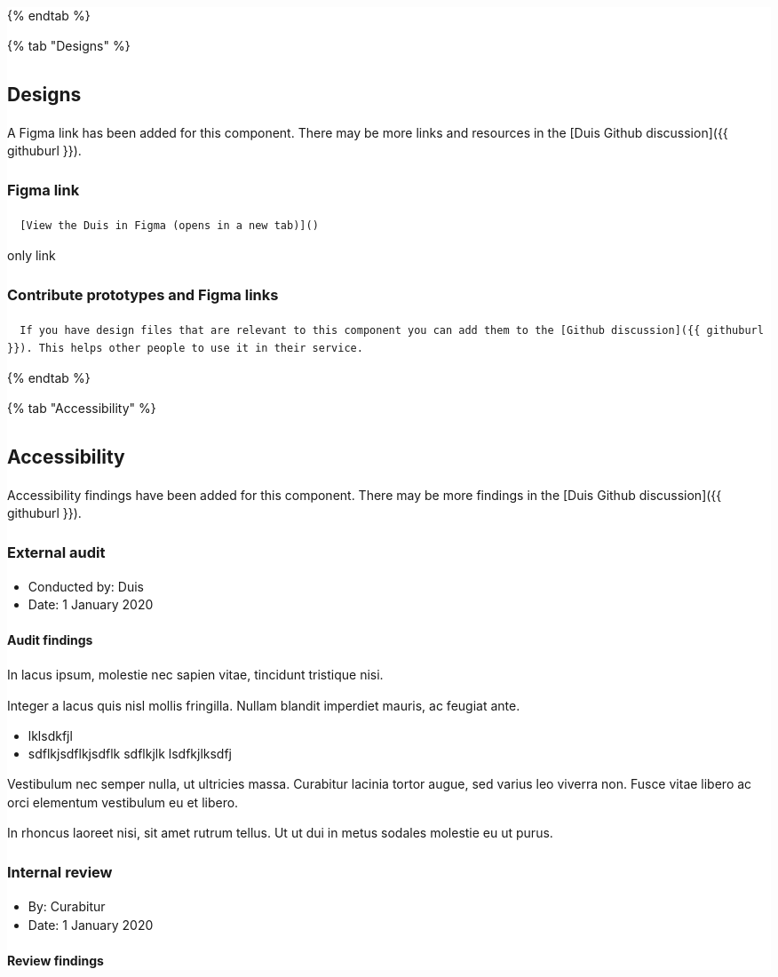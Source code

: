 {% endtab %}

{% tab "Designs" %}

## Designs

A Figma link has been added for this component. There may be more links and resources in the [Duis Github discussion]({{ githuburl }}).


### Figma link

      [View the Duis in Figma (opens in a new tab)]()

only link
### Contribute prototypes and Figma links

      If you have design files that are relevant to this component you can add them to the [Github discussion]({{ githuburl }}). This helps other people to use it in their service.

{% endtab %}

{% tab "Accessibility" %}

## Accessibility

Accessibility findings have been added for this component. There may be more findings in the [Duis Github discussion]({{ githuburl }}).


### External audit

* Conducted by: Duis
* Date: 1 January 2020

#### Audit findings

In lacus ipsum, molestie nec sapien vitae, tincidunt tristique nisi.

 Integer a lacus quis nisl mollis fringilla. Nullam blandit imperdiet mauris, ac feugiat ante.

* lklsdkfjl
* sdflkjsdflkjsdflk sdflkjlk  lsdfkjlksdfj

Vestibulum nec semper nulla, ut ultricies massa. Curabitur lacinia tortor augue, sed varius leo viverra non. Fusce vitae libero ac orci elementum vestibulum eu et libero.

 In rhoncus laoreet nisi, sit amet rutrum tellus. Ut ut dui in metus sodales molestie eu ut purus.


### Internal review

* By: Curabitur
* Date: 1 January 2020

#### Review findings

